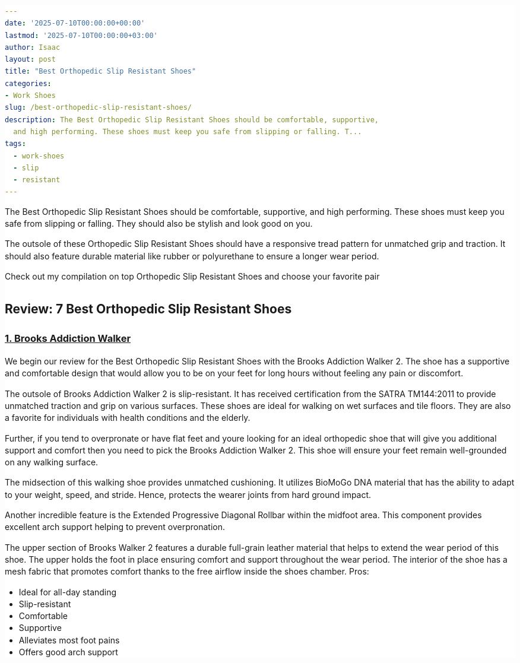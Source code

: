 ```yaml
---
date: '2025-07-10T00:00:00+00:00'
lastmod: '2025-07-10T00:00:00+03:00'
author: Isaac
layout: post
title: "Best Orthopedic Slip Resistant Shoes"
categories:
- Work Shoes
slug: /best-orthopedic-slip-resistant-shoes/
description: The Best Orthopedic Slip Resistant Shoes should be comfortable, supportive,
  and high performing. These shoes must keep you safe from slipping or falling. T...
tags: 
  - work-shoes
  - slip
  - resistant
---
```

The Best Orthopedic Slip Resistant Shoes should be comfortable, supportive, and high performing. These shoes must keep you safe from slipping or falling. They should also be stylish and look good on you.

The outsole of these Orthopedic Slip Resistant Shoes should have a responsive tread pattern for unmatched grip and traction. It should also feature durable material like rubber or polyurethane to ensure a longer wear period.

Check out my compilation on top Orthopedic Slip Resistant Shoes and choose your favorite pair
## Review: 7 Best Orthopedic Slip Resistant Shoes
### [1. Brooks Addiction Walker](https://www.amazon.com/dp/B07KX33MGC/tag=p-policy-20)
We begin our review for the Best Orthopedic Slip Resistant Shoes with the Brooks Addiction Walker 2. The shoe has a supportive and comfortable design that would allow you to be on your feet for long hours without feeling any pain or discomfort.

The outsole of Brooks Addiction Walker 2 is slip-resistant. It has received certification from the SATRA TM144:2011 to provide unmatched traction and grip on various surfaces. These shoes are ideal for walking on wet surfaces and tile floors. They are also a favorite for individuals with health conditions and the elderly.

Further, if you tend to overpronate or have flat feet and youre looking for an ideal orthopedic shoe that will give you additional support and comfort then you need to pick the Brooks Addiction Walker 2. This shoe will ensure your feet remain well-grounded on any walking surface.

The midsection of this walking shoe provides unmatched cushioning. It utilizes BioMoGo DNA material that has the ability to adapt to your weight, speed, and stride. Hence, protects the wearer joints from hard ground impact.

Another incredible feature is the Extended Progressive Diagonal Rollbar within the midfoot area. This component provides excellent arch support helping to prevent overpronation.

The upper section of Brooks Walker 2 features a durable full-grain leather material that helps to extend the wear period of this shoe. The upper holds the foot in place ensuring comfort and support throughout the wear period. The interior of the shoe has a mesh fabric that promotes comfort thanks to the free airflow inside the shoes chamber.
Pros:
- Ideal for all-day standing
- Slip-resistant
- Comfortable
- Supportive
- Alleviates most foot pains
- Offers good arch support

